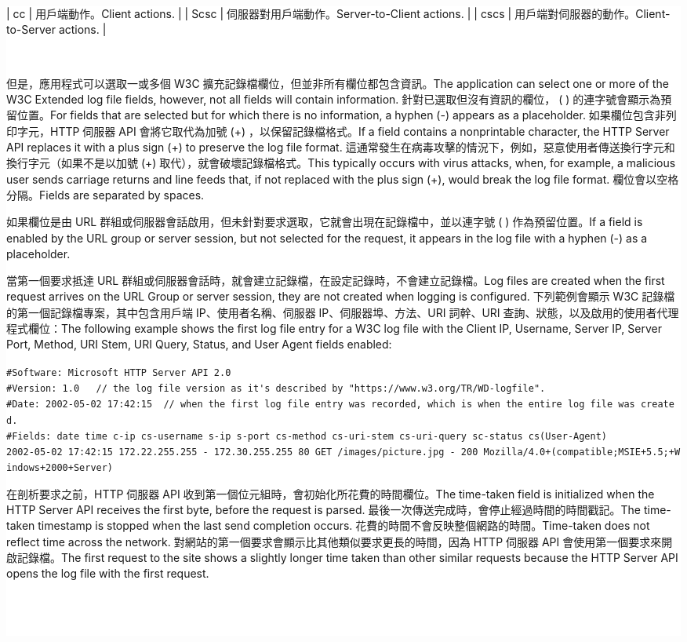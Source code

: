 | <span data-ttu-id="ca03c-243">c</span><span class="sxs-lookup"><span data-stu-id="ca03c-243">c</span></span>   | <span data-ttu-id="ca03c-244">用戶端動作。</span><span class="sxs-lookup"><span data-stu-id="ca03c-244">Client actions.</span></span>           |
| <span data-ttu-id="ca03c-245">Sc</span><span class="sxs-lookup"><span data-stu-id="ca03c-245">sc</span></span>  | <span data-ttu-id="ca03c-246">伺服器對用戶端動作。</span><span class="sxs-lookup"><span data-stu-id="ca03c-246">Server-to-Client actions.</span></span> |
| <span data-ttu-id="ca03c-247">cs</span><span class="sxs-lookup"><span data-stu-id="ca03c-247">cs</span></span>  | <span data-ttu-id="ca03c-248">用戶端對伺服器的動作。</span><span class="sxs-lookup"><span data-stu-id="ca03c-248">Client-to-Server actions.</span></span> |



 

<span data-ttu-id="ca03c-249">但是，應用程式可以選取一或多個 W3C 擴充記錄檔欄位，但並非所有欄位都包含資訊。</span><span class="sxs-lookup"><span data-stu-id="ca03c-249">The application can select one or more of the W3C Extended log file fields, however, not all fields will contain information.</span></span> <span data-ttu-id="ca03c-250">針對已選取但沒有資訊的欄位， ( ) 的連字號會顯示為預留位置。</span><span class="sxs-lookup"><span data-stu-id="ca03c-250">For fields that are selected but for which there is no information, a hyphen (-) appears as a placeholder.</span></span> <span data-ttu-id="ca03c-251">如果欄位包含非列印字元，HTTP 伺服器 API 會將它取代為加號 (+) ，以保留記錄檔格式。</span><span class="sxs-lookup"><span data-stu-id="ca03c-251">If a field contains a nonprintable character, the HTTP Server API replaces it with a plus sign (+) to preserve the log file format.</span></span> <span data-ttu-id="ca03c-252">這通常發生在病毒攻擊的情況下，例如，惡意使用者傳送換行字元和換行字元（如果不是以加號 (+) 取代），就會破壞記錄檔格式。</span><span class="sxs-lookup"><span data-stu-id="ca03c-252">This typically occurs with virus attacks, when, for example, a malicious user sends carriage returns and line feeds that, if not replaced with the plus sign (+), would break the log file format.</span></span> <span data-ttu-id="ca03c-253">欄位會以空格分隔。</span><span class="sxs-lookup"><span data-stu-id="ca03c-253">Fields are separated by spaces.</span></span>

<span data-ttu-id="ca03c-254">如果欄位是由 URL 群組或伺服器會話啟用，但未針對要求選取，它就會出現在記錄檔中，並以連字號 ( ) 作為預留位置。</span><span class="sxs-lookup"><span data-stu-id="ca03c-254">If a field is enabled by the URL group or server session, but not selected for the request, it appears in the log file with a hyphen (-) as a placeholder.</span></span>

<span data-ttu-id="ca03c-255">當第一個要求抵達 URL 群組或伺服器會話時，就會建立記錄檔，在設定記錄時，不會建立記錄檔。</span><span class="sxs-lookup"><span data-stu-id="ca03c-255">Log files are created when the first request arrives on the URL Group or server session, they are not created when logging is configured.</span></span> <span data-ttu-id="ca03c-256">下列範例會顯示 W3C 記錄檔的第一個記錄檔專案，其中包含用戶端 IP、使用者名稱、伺服器 IP、伺服器埠、方法、URI 詞幹、URI 查詢、狀態，以及啟用的使用者代理程式欄位：</span><span class="sxs-lookup"><span data-stu-id="ca03c-256">The following example shows the first log file entry for a W3C log file with the Client IP, Username, Server IP, Server Port, Method, URI Stem, URI Query, Status, and User Agent fields enabled:</span></span>

``` syntax
#Software: Microsoft HTTP Server API 2.0  
#Version: 1.0   // the log file version as it's described by "https://www.w3.org/TR/WD-logfile".
#Date: 2002-05-02 17:42:15  // when the first log file entry was recorded, which is when the entire log file was created.
#Fields: date time c-ip cs-username s-ip s-port cs-method cs-uri-stem cs-uri-query sc-status cs(User-Agent)
2002-05-02 17:42:15 172.22.255.255 - 172.30.255.255 80 GET /images/picture.jpg - 200 Mozilla/4.0+(compatible;MSIE+5.5;+Windows+2000+Server)
```

<span data-ttu-id="ca03c-257">在剖析要求之前，HTTP 伺服器 API 收到第一個位元組時，會初始化所花費的時間欄位。</span><span class="sxs-lookup"><span data-stu-id="ca03c-257">The time-taken field is initialized when the HTTP Server API receives the first byte, before the request is parsed.</span></span> <span data-ttu-id="ca03c-258">最後一次傳送完成時，會停止經過時間的時間戳記。</span><span class="sxs-lookup"><span data-stu-id="ca03c-258">The time-taken timestamp is stopped when the last send completion occurs.</span></span> <span data-ttu-id="ca03c-259">花費的時間不會反映整個網路的時間。</span><span class="sxs-lookup"><span data-stu-id="ca03c-259">Time-taken does not reflect time across the network.</span></span> <span data-ttu-id="ca03c-260">對網站的第一個要求會顯示比其他類似要求更長的時間，因為 HTTP 伺服器 API 會使用第一個要求來開啟記錄檔。</span><span class="sxs-lookup"><span data-stu-id="ca03c-260">The first request to the site shows a slightly longer time taken than other similar requests because the HTTP Server API opens the log file with the first request.</span></span>

 

 